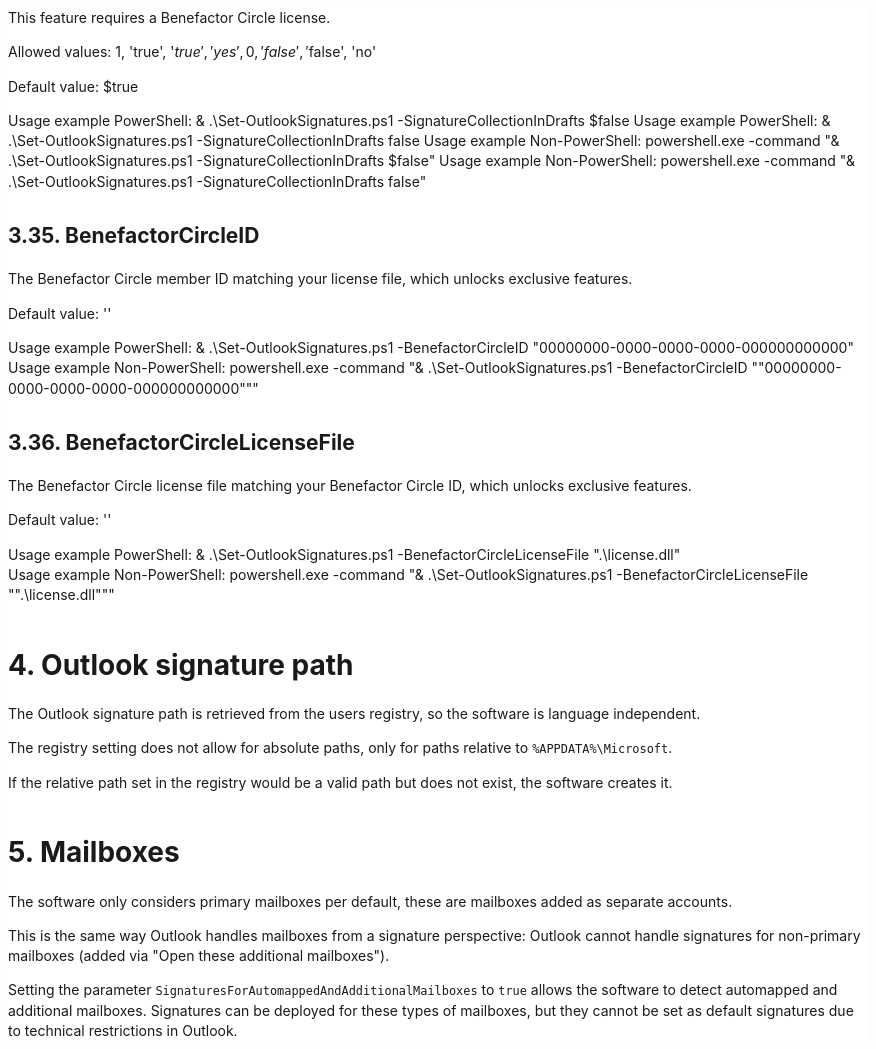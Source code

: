 This feature requires a Benefactor Circle license.

Allowed values: 1, 'true', '$true', 'yes', 0, 'false', '$false', 'no'

Default value: $true

Usage example PowerShell: & .\Set-OutlookSignatures.ps1 -SignatureCollectionInDrafts $false
Usage example PowerShell: & .\Set-OutlookSignatures.ps1 -SignatureCollectionInDrafts false
Usage example Non-PowerShell: powershell.exe -command "& .\Set-OutlookSignatures.ps1 -SignatureCollectionInDrafts $false"
Usage example Non-PowerShell: powershell.exe -command "& .\Set-OutlookSignatures.ps1 -SignatureCollectionInDrafts false"

## 3.35. BenefactorCircleID
The Benefactor Circle member ID matching your license file, which unlocks exclusive features.

Default value: ''

Usage example PowerShell: & .\Set-OutlookSignatures.ps1 -BenefactorCircleID "00000000-0000-0000-0000-000000000000"  
Usage example Non-PowerShell: powershell.exe -command "& .\Set-OutlookSignatures.ps1 -BenefactorCircleID ""00000000-0000-0000-0000-000000000000"""  

## 3.36. BenefactorCircleLicenseFile
The Benefactor Circle license file matching your Benefactor Circle ID, which unlocks exclusive features.

Default value: ''

Usage example PowerShell: & .\Set-OutlookSignatures.ps1 -BenefactorCircleLicenseFile ".\license.dll"  
Usage example Non-PowerShell: powershell.exe -command "& .\Set-OutlookSignatures.ps1 -BenefactorCircleLicenseFile "".\license.dll"""  

# 4. Outlook signature path  
The Outlook signature path is retrieved from the users registry, so the software is language independent.

The registry setting does not allow for absolute paths, only for paths relative to `%APPDATA%\Microsoft`.

If the relative path set in the registry would be a valid path but does not exist, the software creates it.  
# 5. Mailboxes  
The software only considers primary mailboxes per default, these are mailboxes added as separate accounts.

This is the same way Outlook handles mailboxes from a signature perspective: Outlook cannot handle signatures for non-primary mailboxes (added via "Open these additional mailboxes").

Setting the parameter `SignaturesForAutomappedAndAdditionalMailboxes` to `true` allows the software to detect automapped and additional mailboxes. Signatures can be deployed for these types of mailboxes, but they cannot be set as default signatures due to technical restrictions in Outlook.
